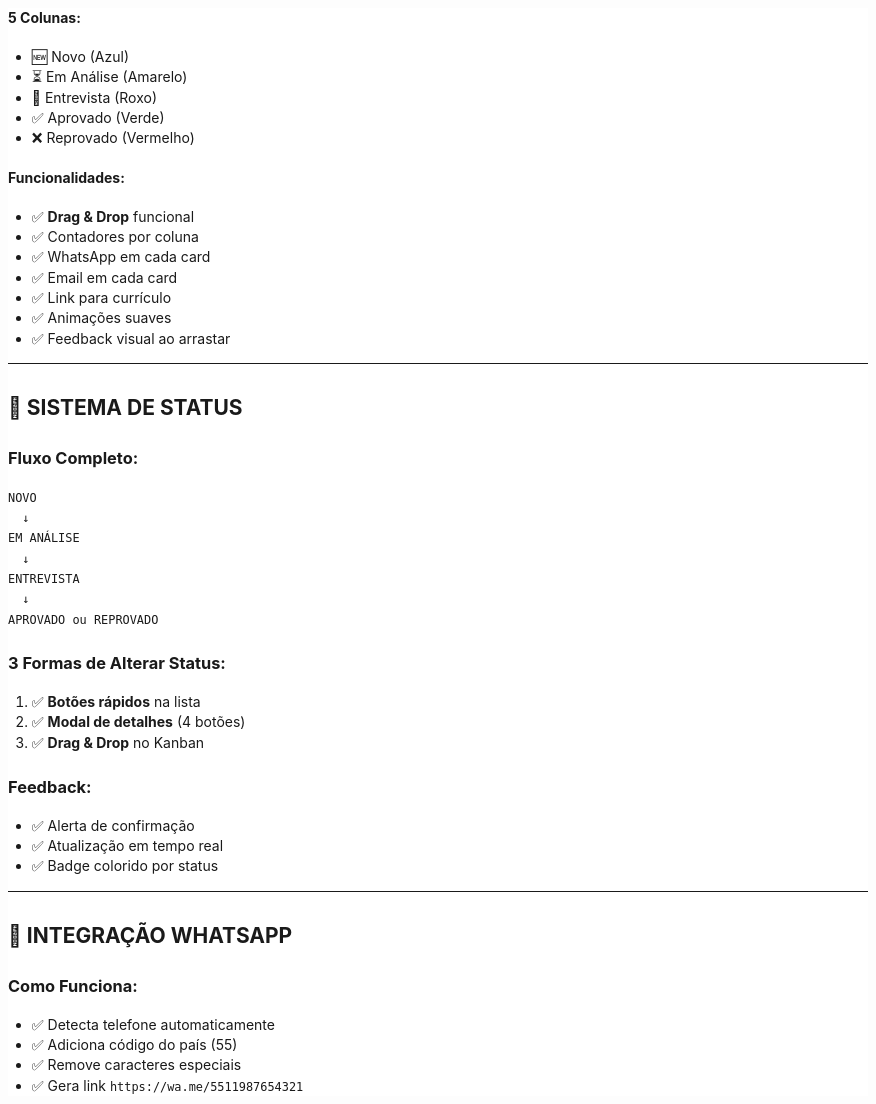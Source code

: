 #### **5 Colunas:**
- 🆕 Novo (Azul)
- ⏳ Em Análise (Amarelo)
- 📅 Entrevista (Roxo)
- ✅ Aprovado (Verde)
- ❌ Reprovado (Vermelho)

#### **Funcionalidades:**
- ✅ **Drag & Drop** funcional
- ✅ Contadores por coluna
- ✅ WhatsApp em cada card
- ✅ Email em cada card
- ✅ Link para currículo
- ✅ Animações suaves
- ✅ Feedback visual ao arrastar

---

## 🎯 **SISTEMA DE STATUS**

### **Fluxo Completo:**
```
NOVO
  ↓
EM ANÁLISE
  ↓
ENTREVISTA
  ↓
APROVADO ou REPROVADO
```

### **3 Formas de Alterar Status:**
1. ✅ **Botões rápidos** na lista
2. ✅ **Modal de detalhes** (4 botões)
3. ✅ **Drag & Drop** no Kanban

### **Feedback:**
- ✅ Alerta de confirmação
- ✅ Atualização em tempo real
- ✅ Badge colorido por status

---

## 📱 **INTEGRAÇÃO WHATSAPP**

### **Como Funciona:**
- ✅ Detecta telefone automaticamente
- ✅ Adiciona código do país (55)
- ✅ Remove caracteres especiais
- ✅ Gera link `https://wa.me/5511987654321`
